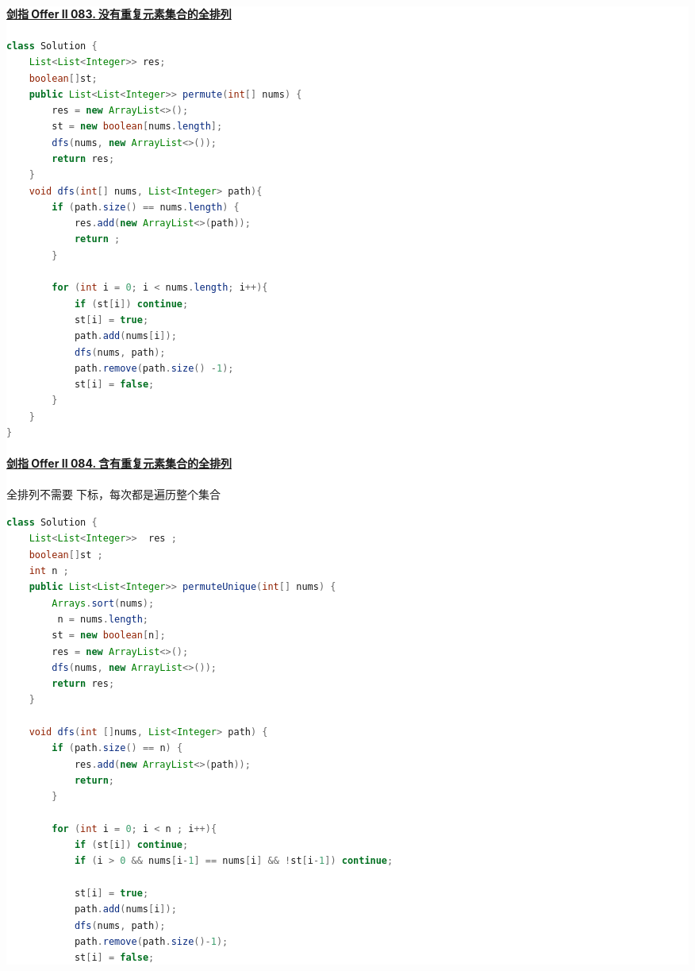 #### [剑指 Offer II 083. 没有重复元素集合的全排列](https://leetcode-cn.com/problems/VvJkup/)

```java
class Solution {
    List<List<Integer>> res;
    boolean[]st;
    public List<List<Integer>> permute(int[] nums) {
        res = new ArrayList<>();
        st = new boolean[nums.length];
        dfs(nums, new ArrayList<>());
        return res;
    }
    void dfs(int[] nums, List<Integer> path){
        if (path.size() == nums.length) {
            res.add(new ArrayList<>(path));
            return ;
        }

        for (int i = 0; i < nums.length; i++){
            if (st[i]) continue;
            st[i] = true;
            path.add(nums[i]);
            dfs(nums, path);
            path.remove(path.size() -1);
            st[i] = false;
        }
    }
}
```

#### [剑指 Offer II 084. 含有重复元素集合的全排列 ](https://leetcode-cn.com/problems/7p8L0Z/)

全排列不需要 下标，每次都是遍历整个集合

```java
class Solution {
    List<List<Integer>>  res ;
    boolean[]st ;
    int n ;
    public List<List<Integer>> permuteUnique(int[] nums) {
        Arrays.sort(nums);
         n = nums.length;
        st = new boolean[n];
        res = new ArrayList<>();
        dfs(nums, new ArrayList<>());
        return res;
    }

    void dfs(int []nums, List<Integer> path) {
        if (path.size() == n) {
            res.add(new ArrayList<>(path));
            return;
        }

        for (int i = 0; i < n ; i++){
            if (st[i]) continue;
            if (i > 0 && nums[i-1] == nums[i] && !st[i-1]) continue;

            st[i] = true;
            path.add(nums[i]);
            dfs(nums, path);
            path.remove(path.size()-1);
            st[i] = false;
```